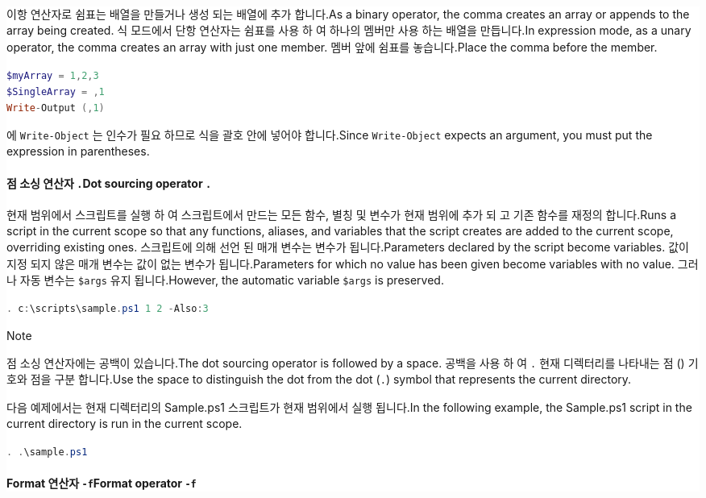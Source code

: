 <span data-ttu-id="dbf9f-206">이항 연산자로 쉼표는 배열을 만들거나 생성 되는 배열에 추가 합니다.</span><span class="sxs-lookup"><span data-stu-id="dbf9f-206">As a binary operator, the comma creates an array or appends to the array being created.</span></span> <span data-ttu-id="dbf9f-207">식 모드에서 단항 연산자는 쉼표를 사용 하 여 하나의 멤버만 사용 하는 배열을 만듭니다.</span><span class="sxs-lookup"><span data-stu-id="dbf9f-207">In expression mode, as a unary operator, the comma creates an array with just one member.</span></span> <span data-ttu-id="dbf9f-208">멤버 앞에 쉼표를 놓습니다.</span><span class="sxs-lookup"><span data-stu-id="dbf9f-208">Place the comma before the member.</span></span>

```powershell
$myArray = 1,2,3
$SingleArray = ,1
Write-Output (,1)
```

<span data-ttu-id="dbf9f-209">에 `Write-Object` 는 인수가 필요 하므로 식을 괄호 안에 넣어야 합니다.</span><span class="sxs-lookup"><span data-stu-id="dbf9f-209">Since `Write-Object` expects an argument, you must put the expression in parentheses.</span></span>

#### <a name="dot-sourcing-operator-"></a><span data-ttu-id="dbf9f-210">점 소싱 연산자 `.`</span><span class="sxs-lookup"><span data-stu-id="dbf9f-210">Dot sourcing operator `.`</span></span>

<span data-ttu-id="dbf9f-211">현재 범위에서 스크립트를 실행 하 여 스크립트에서 만드는 모든 함수, 별칭 및 변수가 현재 범위에 추가 되 고 기존 함수를 재정의 합니다.</span><span class="sxs-lookup"><span data-stu-id="dbf9f-211">Runs a script in the current scope so that any functions, aliases, and variables that the script creates are added to the current scope, overriding existing ones.</span></span> <span data-ttu-id="dbf9f-212">스크립트에 의해 선언 된 매개 변수는 변수가 됩니다.</span><span class="sxs-lookup"><span data-stu-id="dbf9f-212">Parameters declared by the script become variables.</span></span> <span data-ttu-id="dbf9f-213">값이 지정 되지 않은 매개 변수는 값이 없는 변수가 됩니다.</span><span class="sxs-lookup"><span data-stu-id="dbf9f-213">Parameters for which no value has been given become variables with no value.</span></span> <span data-ttu-id="dbf9f-214">그러나 자동 변수는 `$args` 유지 됩니다.</span><span class="sxs-lookup"><span data-stu-id="dbf9f-214">However, the automatic variable `$args` is preserved.</span></span>

```powershell
. c:\scripts\sample.ps1 1 2 -Also:3
```

> [!NOTE]
> <span data-ttu-id="dbf9f-215">점 소싱 연산자에는 공백이 있습니다.</span><span class="sxs-lookup"><span data-stu-id="dbf9f-215">The dot sourcing operator is followed by a space.</span></span> <span data-ttu-id="dbf9f-216">공백을 사용 하 여 `.` 현재 디렉터리를 나타내는 점 () 기호와 점을 구분 합니다.</span><span class="sxs-lookup"><span data-stu-id="dbf9f-216">Use the space to distinguish the dot from the dot (`.`) symbol that represents the current directory.</span></span>
>
> <span data-ttu-id="dbf9f-217">다음 예제에서는 현재 디렉터리의 Sample.ps1 스크립트가 현재 범위에서 실행 됩니다.</span><span class="sxs-lookup"><span data-stu-id="dbf9f-217">In the following example, the Sample.ps1 script in the current directory is run in the current scope.</span></span>
>
> ```powershell
> . .\sample.ps1
> ```

#### <a name="format-operator--f"></a><span data-ttu-id="dbf9f-218">Format 연산자 `-f`</span><span class="sxs-lookup"><span data-stu-id="dbf9f-218">Format operator `-f`</span></span>

